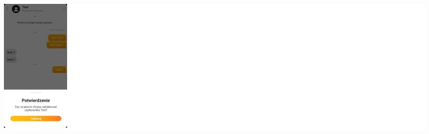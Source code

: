   <img width="15%" src="https://github.com/LionelCainePortfolio/Profitz---comprehensive-educational-and-holistic-android-mobile-app/blob/main/screenshots/1704323975888.jpg?raw=true"/>